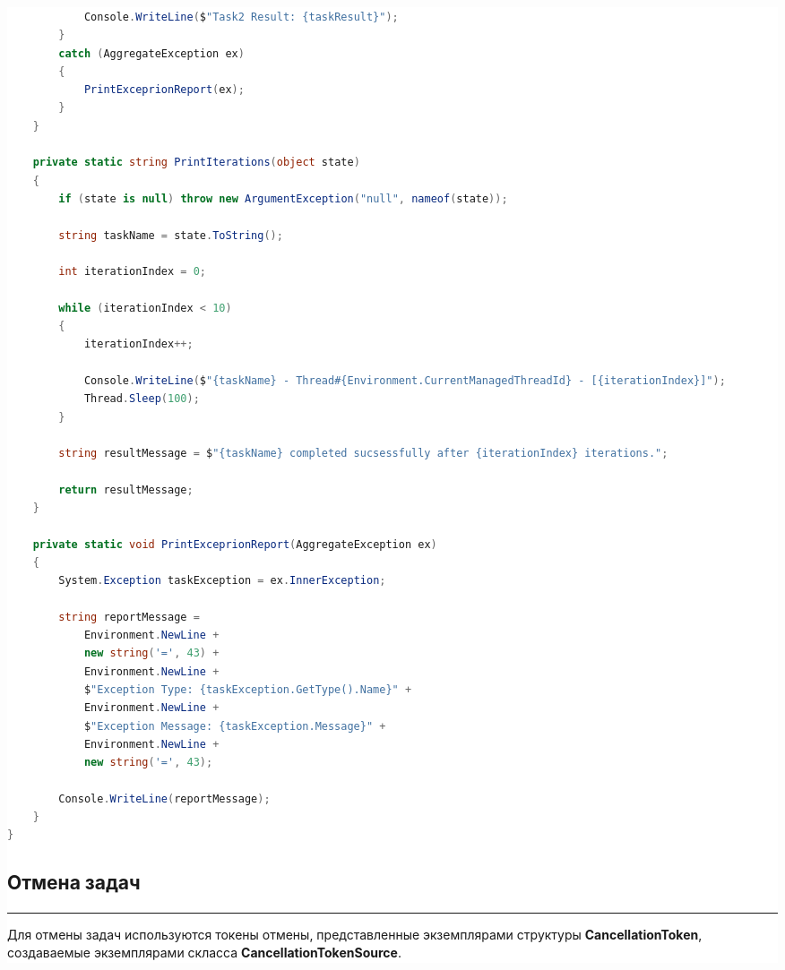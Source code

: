 ```cs
            Console.WriteLine($"Task2 Result: {taskResult}");
        }
        catch (AggregateException ex)
        {
            PrintExceprionReport(ex);
        }
    }

    private static string PrintIterations(object state)
    {
        if (state is null) throw new ArgumentException("null", nameof(state));

        string taskName = state.ToString();

        int iterationIndex = 0;

        while (iterationIndex < 10)
        {
            iterationIndex++;

            Console.WriteLine($"{taskName} - Thread#{Environment.CurrentManagedThreadId} - [{iterationIndex}]");
            Thread.Sleep(100);
        }

        string resultMessage = $"{taskName} completed sucsessfully after {iterationIndex} iterations.";

        return resultMessage;
    }

    private static void PrintExceprionReport(AggregateException ex)
    {
        System.Exception taskException = ex.InnerException;

        string reportMessage =
            Environment.NewLine +
            new string('=', 43) +
            Environment.NewLine +
            $"Exception Type: {taskException.GetType().Name}" +
            Environment.NewLine +
            $"Exception Message: {taskException.Message}" +
            Environment.NewLine +
            new string('=', 43);

        Console.WriteLine(reportMessage);
    }
}
```

## **Отмена задач**
---
Для отмены задач используются токены отмены, представленные экземплярами структуры **CancellationToken**, создаваемые экземплярами скласса **CancellationTokenSource**.
